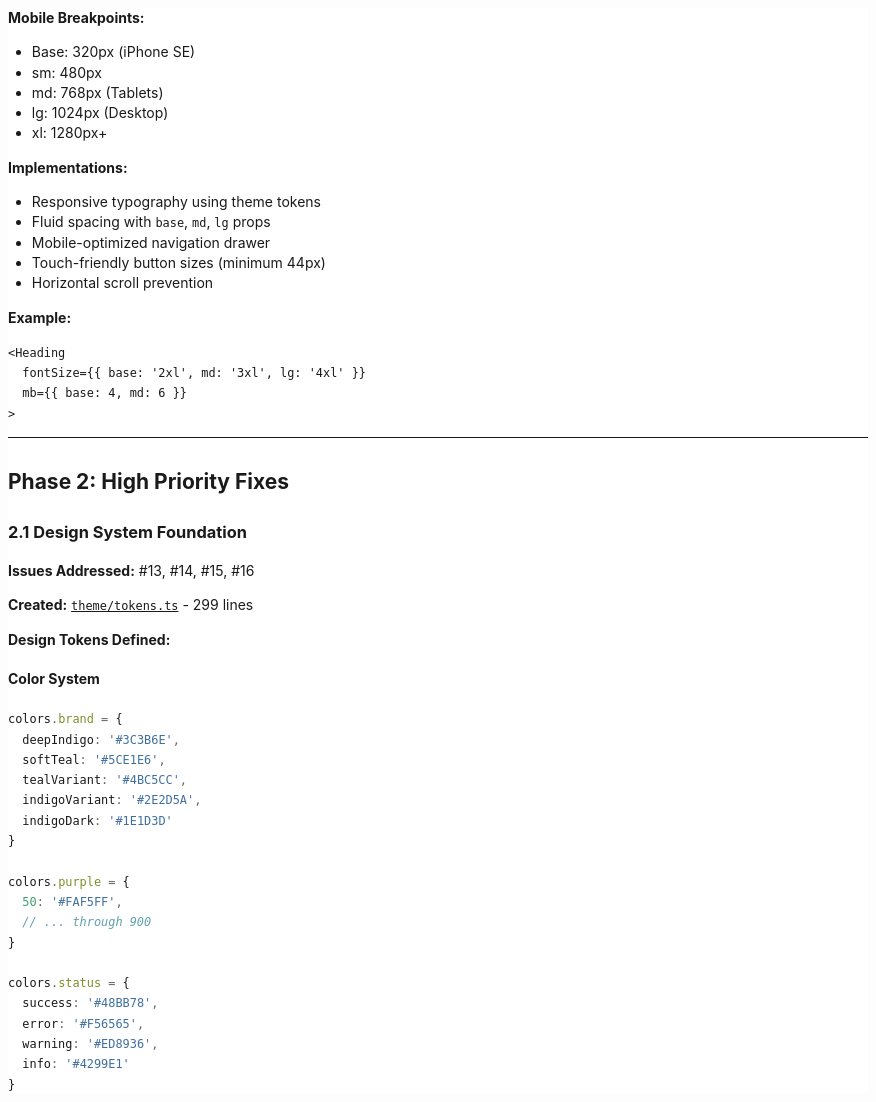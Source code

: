 **Mobile Breakpoints:**
- Base: 320px (iPhone SE)
- sm: 480px
- md: 768px (Tablets)
- lg: 1024px (Desktop)
- xl: 1280px+

**Implementations:**
- Responsive typography using theme tokens
- Fluid spacing with `base`, `md`, `lg` props
- Mobile-optimized navigation drawer
- Touch-friendly button sizes (minimum 44px)
- Horizontal scroll prevention

**Example:**
```tsx
<Heading
  fontSize={{ base: '2xl', md: '3xl', lg: '4xl' }}
  mb={{ base: 4, md: 6 }}
>
```

---

## Phase 2: High Priority Fixes

### 2.1 Design System Foundation
**Issues Addressed:** #13, #14, #15, #16

**Created:** [`theme/tokens.ts`](theme/tokens.ts:1) - 299 lines

**Design Tokens Defined:**

#### Color System
```typescript
colors.brand = {
  deepIndigo: '#3C3B6E',
  softTeal: '#5CE1E6',
  tealVariant: '#4BC5CC',
  indigoVariant: '#2E2D5A',
  indigoDark: '#1E1D3D'
}

colors.purple = {
  50: '#FAF5FF',
  // ... through 900
}

colors.status = {
  success: '#48BB78',
  error: '#F56565',
  warning: '#ED8936',
  info: '#4299E1'
}
```
